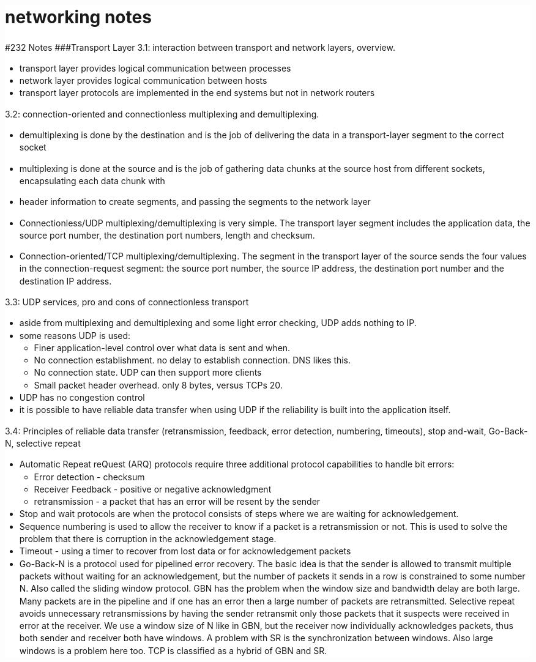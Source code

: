 # networking notes

#232 Notes
###Transport Layer
3.1: interaction between transport and network layers, overview. 
* transport layer provides logical communication between processes
* network layer provides logical communication between hosts
* transport layer protocols are implemented in the end systems but not in network routers

3.2: connection-oriented and connectionless multiplexing and demultiplexing. 
* demultiplexing is done by the destination and is the job of delivering the data in a transport-layer segment to the correct socket
* multiplexing is done at the source and is the job of gathering data chunks at the source host from different sockets, encapsulating each data chunk with
* header information to create segments, and passing the segments to the network layer

* Connectionless/UDP multiplexing/demultiplexing is very simple. The transport layer segment includes the application data, the source port number, the destination port numbers, length and checksum.
* Connection-oriented/TCP multiplexing/demultiplexing. The segment in the transport layer of the source sends the four values in the connection-request segment: the source port number, the source IP address, the destination port number and the destination IP address.

3.3: UDP services, pro and cons of connectionless transport 
* aside from multiplexing and demultiplexing and some light error checking, UDP adds nothing to IP. 
* some reasons UDP is used: 
  * Finer application-level control over what data is sent and when.
  * No connection establishment. no delay to establish connection. DNS likes this.
  * No connection state. UDP can then support more clients
  * Small packet header overhead. only 8 bytes, versus TCPs 20.
* UDP has no congestion control
* it is possible to have reliable data transfer when using UDP if the reliability is built into the application itself.

3.4: Principles of reliable data transfer (retransmission, feedback, error detection, numbering, timeouts), stop and-wait, Go-Back-N, selective repeat
* Automatic Repeat reQuest (ARQ) protocols require three additional protocol capabilities to handle bit errors: 
  * Error detection - checksum
  * Receiver Feedback - positive or negative acknowledgment 
  * retransmission - a packet that has an error will be resent by the sender
* Stop and wait protocols are when the protocol consists of steps where we are waiting for acknowledgement.
* Sequence numbering is used to allow the receiver to know if a packet is a retransmission or not. This is used to solve the problem that there is corruption in the acknowledgement stage.
* Timeout - using a timer to recover from lost data or for acknowledgement packets
* Go-Back-N is a protocol used for pipelined error recovery. The basic idea is that the sender is allowed to transmit multiple packets without waiting for an  acknowledgement, but the number of packets it sends in a row is constrained to some number N. Also called the sliding window protocol. GBN has the problem when the window size and bandwidth delay are both large. Many packets are in the pipeline and if one has an error then a large number of packets are retransmitted. Selective repeat avoids unnecessary retransmissions by having the sender retransmit only those packets that it suspects were received in error at the receiver. We use a window size of N like in GBN, but the receiver now individually acknowledges packets, thus both sender and receiver both have windows. A problem with SR is the synchronization between windows. Also large windows is a problem here too. TCP is classified as a hybrid of GBN and SR.
